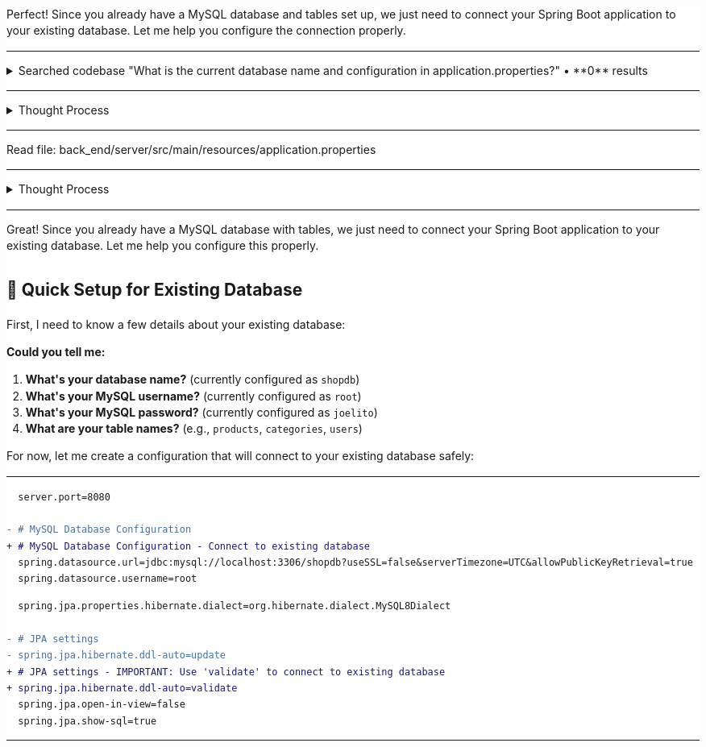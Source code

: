 
Perfect! Since you already have a MySQL database and tables set up, we just need to connect your Spring Boot application to your existing database. Let me help you configure the connection properly.

---

<details><summary>Searched codebase "What is the current database name and configuration in application.properties?" • **0** results</summary></details>

---

<think><details><summary>Thought Process</summary></details></think>

---

Read file: back_end/server/src/main/resources/application.properties

---

<think><details><summary>Thought Process</summary></details></think>

---

Great! Since you already have a MySQL database with tables, we just need to connect your Spring Boot application to your existing database. Let me help you configure this properly.

## **🔧 Quick Setup for Existing Database**

First, I need to know a few details about your existing database:

**Could you tell me:**
1. **What's your database name?** (currently configured as `shopdb`)
2. **What's your MySQL username?** (currently configured as `root`)
3. **What's your MySQL password?** (currently configured as `joelito`)
4. **What are your table names?** (e.g., `products`, `categories`, `users`)

For now, let me create a configuration that will connect to your existing database safely:

---

```diff
  server.port=8080
  
- # MySQL Database Configuration
+ # MySQL Database Configuration - Connect to existing database
  spring.datasource.url=jdbc:mysql://localhost:3306/shopdb?useSSL=false&serverTimezone=UTC&allowPublicKeyRetrieval=true
  spring.datasource.username=root
```

```diff
  spring.jpa.properties.hibernate.dialect=org.hibernate.dialect.MySQL8Dialect
  
- # JPA settings
- spring.jpa.hibernate.ddl-auto=update
+ # JPA settings - IMPORTANT: Use 'validate' to connect to existing database
+ spring.jpa.hibernate.ddl-auto=validate
  spring.jpa.open-in-view=false
  spring.jpa.show-sql=true
```

---